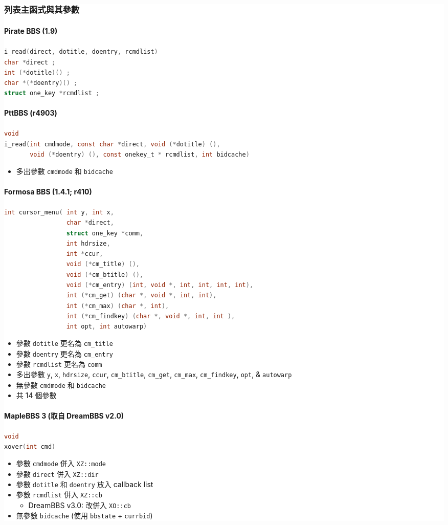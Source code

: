 ### 列表主函式與其參數

#### Pirate BBS (1.9)
```c
i_read(direct, dotitle, doentry, rcmdlist)
char *direct ;
int (*dotitle)() ;
char *(*doentry)() ;
struct one_key *rcmdlist ;
```

#### PttBBS (r4903)
```c
void
i_read(int cmdmode, const char *direct, void (*dotitle) (),
       void (*doentry) (), const onekey_t * rcmdlist, int bidcache)
```
- 多出參數 `cmdmode` 和 `bidcache`

#### Formosa BBS (1.4.1; r410)
```c
int cursor_menu( int y, int x,
				 char *direct,
				 struct one_key *comm,
				 int hdrsize,
				 int *ccur,
				 void (*cm_title) (),
				 void (*cm_btitle) (),
				 void (*cm_entry) (int, void *, int, int, int, int),
				 int (*cm_get) (char *, void *, int, int),
				 int (*cm_max) (char *, int),
				 int (*cm_findkey) (char *, void *, int, int ),
				 int opt, int autowarp)
```
- 參數 `dotitle` 更名為 `cm_title`
- 參數 `doentry` 更名為 `cm_entry`
- 參數 `rcmdlist` 更名為 `comm`
- 多出參數 `y`, `x`, `hdrsize`, `ccur`, `cm_btitle`, `cm_get`, `cm_max`, `cm_findkey`, `opt`, & `autowarp`
- 無參數 `cmdmode` 和 `bidcache`
- 共 14 個參數

#### MapleBBS 3 (取自 DreamBBS v2.0)
```cpp
void
xover(int cmd)
```
- 參數 `cmdmode` 併入 `XZ::mode`
- 參數 `direct` 併入 `XZ::dir`
- 參數 `dotitle` 和 `doentry` 放入 callback list
- 參數 `rcmdlist` 併入 `XZ::cb`
    - DreamBBS v3.0: 改併入 `XO::cb`
- 無參數 `bidcache` (使用 `bbstate` + `currbid`)
